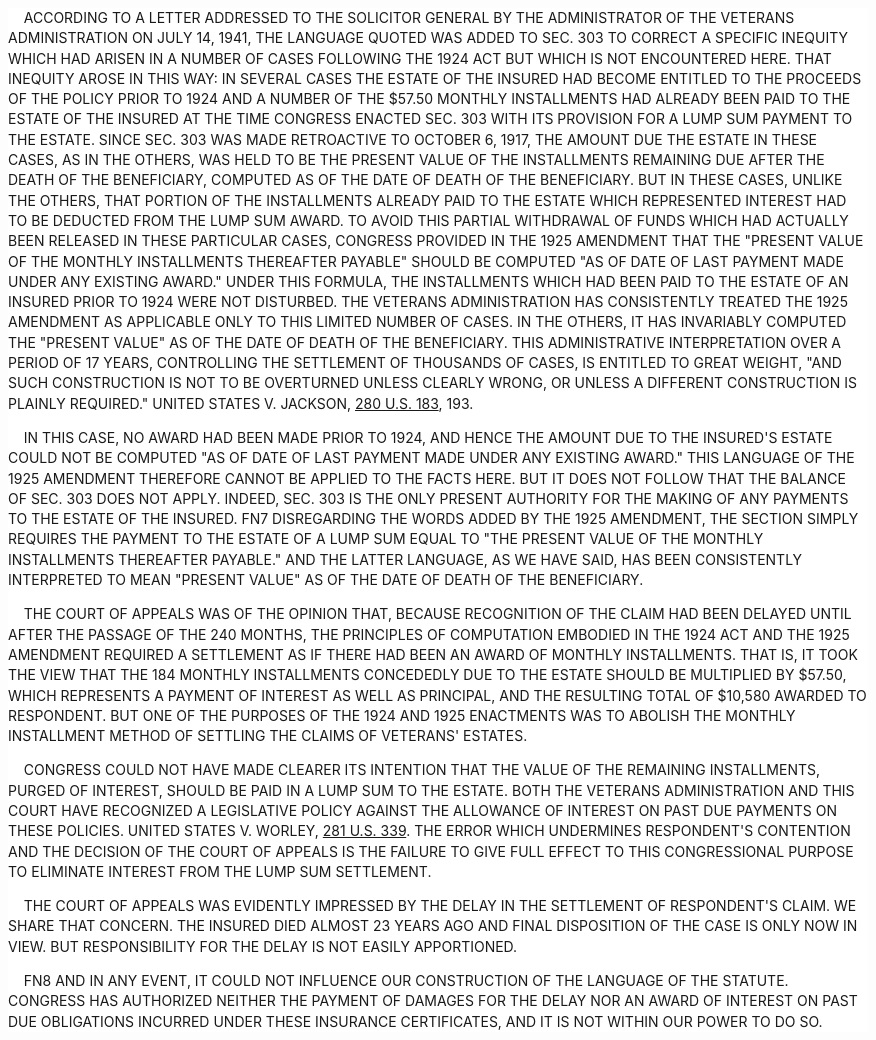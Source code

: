     ACCORDING TO A LETTER ADDRESSED TO THE SOLICITOR GENERAL BY THE ADMINISTRATOR OF THE VETERANS ADMINISTRATION ON JULY 14, 1941, THE LANGUAGE QUOTED WAS ADDED TO SEC. 303 TO CORRECT A SPECIFIC INEQUITY WHICH HAD ARISEN IN A NUMBER OF CASES FOLLOWING THE 1924 ACT BUT WHICH IS NOT ENCOUNTERED HERE.  THAT INEQUITY AROSE IN THIS WAY:  IN SEVERAL CASES THE ESTATE OF THE INSURED HAD BECOME ENTITLED TO THE PROCEEDS OF THE POLICY PRIOR TO 1924 AND A NUMBER OF THE $57.50 MONTHLY INSTALLMENTS HAD ALREADY BEEN PAID TO THE ESTATE OF THE INSURED AT THE TIME CONGRESS ENACTED SEC. 303 WITH ITS PROVISION FOR A LUMP SUM PAYMENT TO THE ESTATE.  SINCE SEC. 303 WAS MADE RETROACTIVE TO OCTOBER 6, 1917, THE AMOUNT DUE THE ESTATE IN THESE CASES, AS IN THE OTHERS, WAS HELD TO BE THE PRESENT VALUE OF THE INSTALLMENTS REMAINING DUE AFTER THE DEATH OF THE BENEFICIARY, COMPUTED AS OF THE DATE OF DEATH OF THE BENEFICIARY.  BUT IN THESE CASES, UNLIKE THE OTHERS, THAT PORTION OF THE INSTALLMENTS ALREADY PAID TO THE ESTATE WHICH REPRESENTED INTEREST HAD TO BE DEDUCTED FROM THE LUMP SUM AWARD.  TO AVOID THIS PARTIAL WITHDRAWAL OF FUNDS WHICH HAD ACTUALLY BEEN RELEASED IN THESE PARTICULAR CASES, CONGRESS PROVIDED IN THE 1925 AMENDMENT THAT THE "PRESENT VALUE OF THE MONTHLY INSTALLMENTS THEREAFTER PAYABLE" SHOULD BE COMPUTED "AS OF DATE OF LAST PAYMENT MADE UNDER ANY EXISTING AWARD."  UNDER THIS FORMULA, THE INSTALLMENTS WHICH HAD BEEN PAID TO THE ESTATE OF AN INSURED PRIOR TO 1924 WERE NOT DISTURBED.  THE VETERANS ADMINISTRATION HAS CONSISTENTLY TREATED THE 1925 AMENDMENT AS APPLICABLE ONLY TO THIS LIMITED NUMBER OF CASES.  IN THE OTHERS, IT HAS INVARIABLY COMPUTED THE "PRESENT VALUE" AS OF THE DATE OF DEATH OF THE BENEFICIARY.  THIS ADMINISTRATIVE INTERPRETATION OVER A PERIOD OF 17 YEARS, CONTROLLING THE SETTLEMENT OF THOUSANDS OF CASES, IS ENTITLED TO GREAT WEIGHT, "AND SUCH CONSTRUCTION IS NOT TO BE OVERTURNED UNLESS CLEARLY WRONG, OR UNLESS A DIFFERENT CONSTRUCTION IS PLAINLY REQUIRED."  UNITED STATES V. JACKSON, [280 U.S. 183][/us/courts/scotus/usReporter/280/183], 193.

    IN THIS CASE, NO AWARD HAD BEEN MADE PRIOR TO 1924, AND HENCE THE AMOUNT DUE TO THE INSURED'S ESTATE COULD NOT BE COMPUTED "AS OF DATE OF LAST PAYMENT MADE UNDER ANY EXISTING AWARD."  THIS LANGUAGE OF THE 1925 AMENDMENT THEREFORE CANNOT BE APPLIED TO THE FACTS HERE.  BUT IT DOES NOT FOLLOW THAT THE BALANCE OF SEC. 303 DOES NOT APPLY.  INDEED, SEC. 303 IS THE ONLY PRESENT AUTHORITY FOR THE MAKING OF ANY PAYMENTS TO THE ESTATE OF THE INSURED.  FN7  DISREGARDING THE WORDS ADDED BY THE 1925 AMENDMENT, THE SECTION SIMPLY REQUIRES THE PAYMENT TO THE ESTATE OF A LUMP SUM EQUAL TO "THE PRESENT VALUE OF THE MONTHLY INSTALLMENTS THEREAFTER PAYABLE."  AND THE LATTER LANGUAGE, AS WE HAVE SAID, HAS BEEN CONSISTENTLY INTERPRETED TO MEAN "PRESENT VALUE" AS OF THE DATE OF DEATH OF THE BENEFICIARY.

    THE COURT OF APPEALS WAS OF THE OPINION THAT, BECAUSE RECOGNITION OF THE CLAIM HAD BEEN DELAYED UNTIL AFTER THE PASSAGE OF THE 240 MONTHS, THE PRINCIPLES OF COMPUTATION EMBODIED IN THE 1924 ACT AND THE 1925 AMENDMENT REQUIRED A SETTLEMENT AS IF THERE HAD BEEN AN AWARD OF MONTHLY INSTALLMENTS.  THAT IS, IT TOOK THE VIEW THAT THE 184 MONTHLY INSTALLMENTS CONCEDEDLY DUE TO THE ESTATE SHOULD BE MULTIPLIED BY $57.50, WHICH REPRESENTS A PAYMENT OF INTEREST AS WELL AS PRINCIPAL, AND THE RESULTING TOTAL OF $10,580 AWARDED TO RESPONDENT.  BUT ONE OF THE PURPOSES OF THE 1924 AND 1925 ENACTMENTS WAS TO ABOLISH THE MONTHLY INSTALLMENT METHOD OF SETTLING THE CLAIMS OF VETERANS' ESTATES.

    CONGRESS COULD NOT HAVE MADE CLEARER ITS INTENTION THAT THE VALUE OF THE REMAINING INSTALLMENTS, PURGED OF INTEREST, SHOULD BE PAID IN A LUMP SUM TO THE ESTATE.  BOTH THE VETERANS ADMINISTRATION AND THIS COURT HAVE RECOGNIZED A LEGISLATIVE POLICY AGAINST THE ALLOWANCE OF INTEREST ON PAST DUE PAYMENTS ON THESE POLICIES.  UNITED STATES V. WORLEY, [281 U.S. 339][/us/courts/scotus/usReporter/281/339].  THE ERROR WHICH UNDERMINES RESPONDENT'S CONTENTION AND THE DECISION OF THE COURT OF APPEALS IS THE FAILURE TO GIVE FULL EFFECT TO THIS CONGRESSIONAL PURPOSE TO ELIMINATE INTEREST FROM THE LUMP SUM SETTLEMENT.

    THE COURT OF APPEALS WAS EVIDENTLY IMPRESSED BY THE DELAY IN THE SETTLEMENT OF RESPONDENT'S CLAIM.  WE SHARE THAT CONCERN.  THE INSURED DIED ALMOST 23 YEARS AGO AND FINAL DISPOSITION OF THE CASE IS ONLY NOW IN VIEW.  BUT RESPONSIBILITY FOR THE DELAY IS NOT EASILY APPORTIONED.

    FN8  AND IN ANY EVENT, IT COULD NOT INFLUENCE OUR CONSTRUCTION OF THE LANGUAGE OF THE STATUTE.  CONGRESS HAS AUTHORIZED NEITHER THE PAYMENT OF DAMAGES FOR THE DELAY NOR AN AWARD OF INTEREST ON PAST DUE OBLIGATIONS INCURRED UNDER THESE INSURANCE CERTIFICATES, AND IT IS NOT WITHIN OUR POWER TO DO SO.


[/us/courts/scotus/usReporter/316/209]: https://publicdocs.github.io/go/links?ns=uslm-x&ref=%2Fus%2Fcourts%2Fscotus%2FusReporter%2F316%2F209
[/us/courts/scotus/usReporter/314/605]: https://publicdocs.github.io/go/links?ns=uslm-x&ref=%2Fus%2Fcourts%2Fscotus%2FusReporter%2F314%2F605
[/us/courts/scotus/usReporter/314/605]: https://publicdocs.github.io/go/links?ns=uslm-x&ref=%2Fus%2Fcourts%2Fscotus%2FusReporter%2F314%2F605
[/us/stat/40/398]: https://publicdocs.github.io/go/links?ns=uslm&ref=%2Fus%2Fstat%2F40%2F398
[/us/courts/scotus/usReporter/280/183]: https://publicdocs.github.io/go/links?ns=uslm-x&ref=%2Fus%2Fcourts%2Fscotus%2FusReporter%2F280%2F183
[/us/courts/scotus/usReporter/281/339]: https://publicdocs.github.io/go/links?ns=uslm-x&ref=%2Fus%2Fcourts%2Fscotus%2FusReporter%2F281%2F339
[/us/stat/42/148]: https://publicdocs.github.io/go/links?ns=uslm&ref=%2Fus%2Fstat%2F42%2F148
[/us/stat/43/607]: https://publicdocs.github.io/go/links?ns=uslm&ref=%2Fus%2Fstat%2F43%2F607
[/us/stat/43/1310]: https://publicdocs.github.io/go/links?ns=uslm&ref=%2Fus%2Fstat%2F43%2F1310
[/us/courts/scotus/usReporter/270/175]: https://publicdocs.github.io/go/links?ns=uslm-x&ref=%2Fus%2Fcourts%2Fscotus%2FusReporter%2F270%2F175